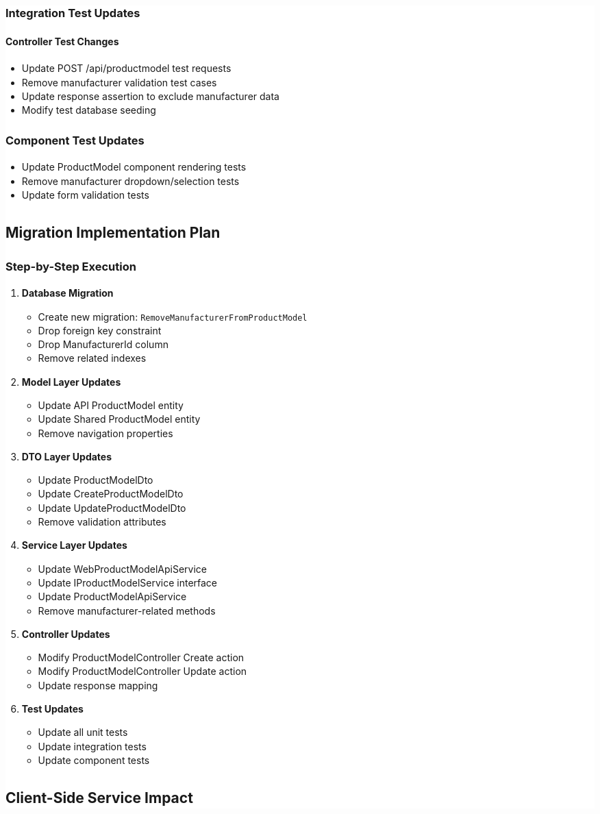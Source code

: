 ### Integration Test Updates

#### Controller Test Changes
- Update POST /api/productmodel test requests
- Remove manufacturer validation test cases
- Update response assertion to exclude manufacturer data
- Modify test database seeding

### Component Test Updates
- Update ProductModel component rendering tests
- Remove manufacturer dropdown/selection tests
- Update form validation tests

## Migration Implementation Plan

### Step-by-Step Execution

1. **Database Migration**
   - Create new migration: `RemoveManufacturerFromProductModel`
   - Drop foreign key constraint
   - Drop ManufacturerId column
   - Remove related indexes

2. **Model Layer Updates**
   - Update API ProductModel entity
   - Update Shared ProductModel entity
   - Remove navigation properties

3. **DTO Layer Updates**
   - Update ProductModelDto
   - Update CreateProductModelDto
   - Update UpdateProductModelDto
   - Remove validation attributes

4. **Service Layer Updates**
   - Update WebProductModelApiService
   - Update IProductModelService interface
   - Update ProductModelApiService
   - Remove manufacturer-related methods

5. **Controller Updates**
   - Modify ProductModelController Create action
   - Modify ProductModelController Update action
   - Update response mapping

6. **Test Updates**
   - Update all unit tests
   - Update integration tests
   - Update component tests

## Client-Side Service Impact
